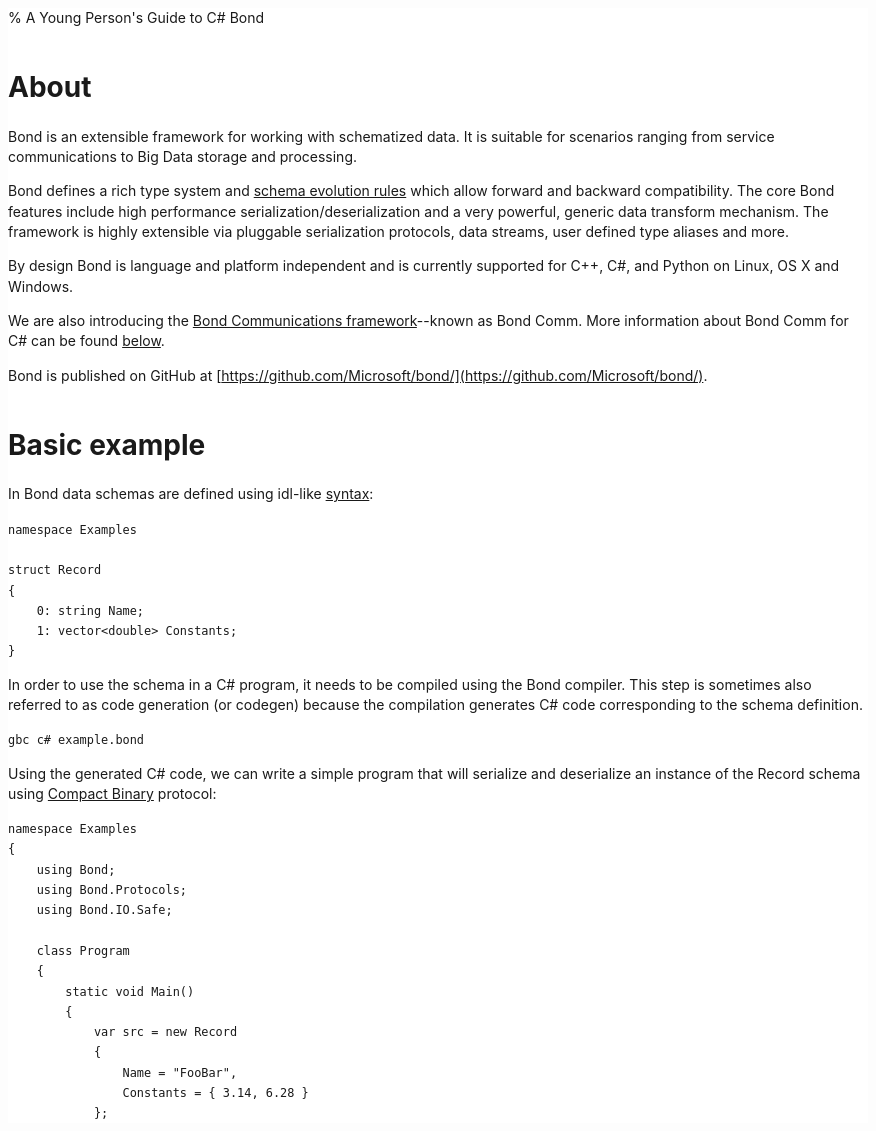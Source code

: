 ﻿% A Young Person's Guide to C# Bond

About
=====

Bond is an extensible framework for working with schematized data. It is
suitable for scenarios ranging from service communications to Big Data storage
and processing.

Bond defines a rich type system and [schema evolution rules](#schema-evolution)
which allow forward and backward compatibility. The core Bond features include
high performance serialization/deserialization and a very powerful, generic
data transform mechanism. The framework is highly extensible via pluggable
serialization protocols, data streams, user defined type aliases and more.

By design Bond is language and platform independent and is currently supported
for C++, C#, and Python on Linux, OS X and Windows.

We are also introducing the
[Bond Communications framework](https://Microsoft.github.io/bond/manual/bond_comm.html)--known
as Bond Comm. More information about Bond Comm for C# can be found
[below](#bond-comm).

Bond is published on GitHub at [https://github.com/Microsoft/bond/](https://github.com/Microsoft/bond/).

Basic example
=============

In Bond data schemas are defined using idl-like
[syntax](compiler.html#idl-syntax):

    namespace Examples

    struct Record
    {
        0: string Name;
        1: vector<double> Constants;
    }

In order to use the schema in a C# program, it needs to be compiled using the
Bond compiler. This step is sometimes also referred to as code generation (or
codegen) because the compilation generates C# code corresponding to the schema
definition.

    gbc c# example.bond

Using the generated C# code, we can write a simple program that will
serialize and deserialize an instance of the Record schema using [Compact
Binary](bond_cpp.html#compact-binary) protocol:

    namespace Examples
    {
        using Bond;
        using Bond.Protocols;
        using Bond.IO.Safe;

        class Program
        {
            static void Main()
            {
                var src = new Record
                {
                    Name = "FooBar",
                    Constants = { 3.14, 6.28 }
                };
